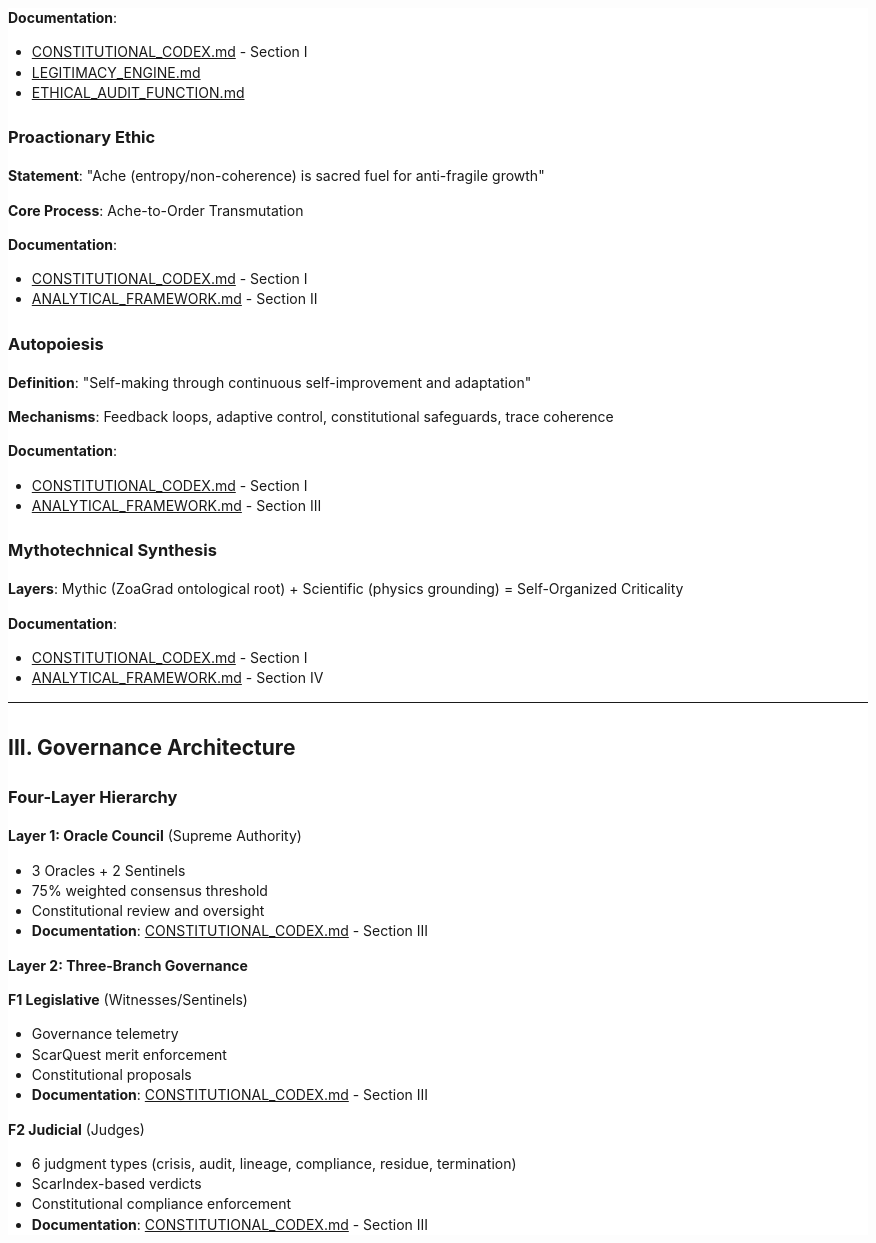 **Documentation**:
- [CONSTITUTIONAL_CODEX.md](./CONSTITUTIONAL_CODEX.md) - Section I
- [LEGITIMACY_ENGINE.md](../v1.5B_legitimacy/LEGITIMACY_ENGINE.md)
- [ETHICAL_AUDIT_FUNCTION.md](../vault/ETHICAL_AUDIT_FUNCTION.md)

### Proactionary Ethic

**Statement**: "Ache (entropy/non-coherence) is sacred fuel for anti-fragile growth"

**Core Process**: Ache-to-Order Transmutation

**Documentation**:
- [CONSTITUTIONAL_CODEX.md](./CONSTITUTIONAL_CODEX.md) - Section I
- [ANALYTICAL_FRAMEWORK.md](./ANALYTICAL_FRAMEWORK.md) - Section II

### Autopoiesis

**Definition**: "Self-making through continuous self-improvement and adaptation"

**Mechanisms**: Feedback loops, adaptive control, constitutional safeguards, trace coherence

**Documentation**:
- [CONSTITUTIONAL_CODEX.md](./CONSTITUTIONAL_CODEX.md) - Section I
- [ANALYTICAL_FRAMEWORK.md](./ANALYTICAL_FRAMEWORK.md) - Section III

### Mythotechnical Synthesis

**Layers**: Mythic (ZoaGrad ontological root) + Scientific (physics grounding) = Self-Organized Criticality

**Documentation**:
- [CONSTITUTIONAL_CODEX.md](./CONSTITUTIONAL_CODEX.md) - Section I
- [ANALYTICAL_FRAMEWORK.md](./ANALYTICAL_FRAMEWORK.md) - Section IV

---

## III. Governance Architecture

### Four-Layer Hierarchy

**Layer 1: Oracle Council** (Supreme Authority)
- 3 Oracles + 2 Sentinels
- 75% weighted consensus threshold
- Constitutional review and oversight
- **Documentation**: [CONSTITUTIONAL_CODEX.md](./CONSTITUTIONAL_CODEX.md) - Section III

**Layer 2: Three-Branch Governance**

**F1 Legislative** (Witnesses/Sentinels)
- Governance telemetry
- ScarQuest merit enforcement
- Constitutional proposals
- **Documentation**: [CONSTITUTIONAL_CODEX.md](./CONSTITUTIONAL_CODEX.md) - Section III

**F2 Judicial** (Judges)
- 6 judgment types (crisis, audit, lineage, compliance, residue, termination)
- ScarIndex-based verdicts
- Constitutional compliance enforcement
- **Documentation**: [CONSTITUTIONAL_CODEX.md](./CONSTITUTIONAL_CODEX.md) - Section III
